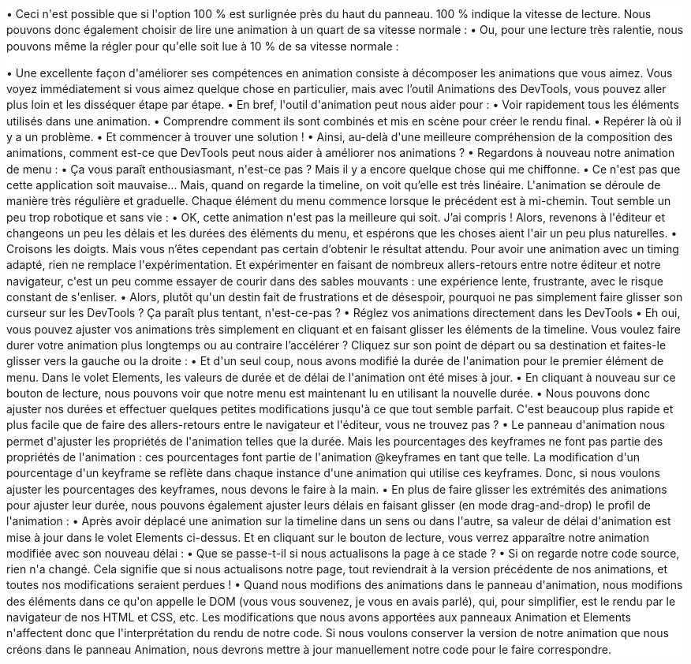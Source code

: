 • Ceci n'est possible que si l'option 100 % est surlignée près du haut du panneau. 100 % indique la vitesse de lecture. Nous pouvons donc également choisir de lire une animation à un quart de sa vitesse normale :
• Ou, pour une lecture très ralentie, nous pouvons même la régler pour qu'elle soit lue à 10 % de sa vitesse normale :

• Une excellente façon d'améliorer ses compétences en animation consiste à décomposer les animations que vous aimez. Vous voyez immédiatement si vous aimez quelque chose en particulier, mais avec l’outil Animations des DevTools, vous pouvez aller plus loin et les disséquer étape par étape.
• En bref, l'outil d'animation peut nous aider pour :
• Voir rapidement tous les éléments utilisés dans une animation.
• Comprendre comment ils sont combinés et mis en scène pour créer le rendu final.
• Repérer là où il y a un problème.
• Et commencer à trouver une solution !
• Ainsi, au-delà d'une meilleure compréhension de la composition des animations, comment est-ce que DevTools peut nous aider à améliorer nos animations ?
• Regardons à nouveau notre animation de menu :
• Ça vous paraît enthousiasmant, n'est-ce pas ? Mais il y a encore quelque chose qui me chiffonne.
• Ce n'est pas que cette application soit mauvaise... Mais, quand on regarde la timeline, on voit qu’elle est très linéaire. L'animation se déroule de manière très régulière et graduelle. Chaque élément du menu commence lorsque le précédent est à mi-chemin. Tout semble un peu trop robotique et sans vie :
• OK, cette animation n'est pas la meilleure qui soit. J’ai compris ! Alors, revenons à l'éditeur et changeons un peu les délais et les durées des éléments du menu, et espérons que les choses aient l'air un peu plus naturelles.
• Croisons les doigts. Mais vous n’êtes cependant pas certain d’obtenir le résultat attendu. Pour avoir une animation avec un timing adapté, rien ne remplace l'expérimentation. Et expérimenter en faisant de nombreux allers-retours entre notre éditeur et notre navigateur, c'est un peu comme essayer de courir dans des sables mouvants : une expérience lente, frustrante, avec le risque constant de s'enliser.
• Alors, plutôt qu'un destin fait de frustrations et de désespoir, pourquoi ne pas simplement faire glisser son curseur sur les DevTools ? Ça paraît plus tentant, n'est-ce-pas ?
• Réglez vos animations directement dans les DevTools
• Eh oui, vous pouvez ajuster vos animations très simplement en cliquant et en faisant glisser les éléments de la timeline. Vous voulez faire durer votre animation plus longtemps ou au contraire l’accélérer ? Cliquez sur son point de départ ou sa destination et faites-le glisser vers la gauche ou la droite :
• Et d'un seul coup, nous avons modifié la durée de l'animation pour le premier élément de menu. Dans le volet Elements, les valeurs de durée et de délai de l'animation ont été mises à jour.
• En cliquant à nouveau sur ce bouton de lecture, nous pouvons voir que notre menu est maintenant lu en utilisant la nouvelle durée.
• Nous pouvons donc ajuster nos durées et effectuer quelques petites modifications jusqu'à ce que tout semble parfait. C'est beaucoup plus rapide et plus facile que de faire des allers-retours entre le navigateur et l'éditeur, vous ne trouvez pas ?
• Le panneau d'animation nous permet d'ajuster les propriétés de l'animation telles que la durée. Mais les pourcentages des keyframes ne font pas partie des propriétés de l'animation : ces pourcentages font partie de l'animation @keyframes en tant que telle. La modification d'un pourcentage d'un keyframe se reflète dans chaque instance d'une animation qui utilise ces keyframes. Donc, si nous voulons ajuster les pourcentages des keyframes, nous devons le faire à la main.
• En plus de faire glisser les extrémités des animations pour ajuster leur durée, nous pouvons également ajuster leurs délais en faisant glisser (en mode drag-and-drop) le profil de l'animation :
• Après avoir déplacé une animation sur la timeline dans un sens ou dans l'autre, sa valeur de délai d'animation est mise à jour dans le volet Elements ci-dessus. Et en cliquant sur le bouton de lecture, vous verrez apparaître notre animation modifiée avec son nouveau délai :
• Que se passe-t-il si nous actualisons la page à ce stade ?
• Si on regarde notre code source, rien n'a changé. Cela signifie que si nous actualisons notre page, tout reviendrait à la version précédente de nos animations, et toutes nos modifications seraient perdues !
• Quand nous modifions des animations dans le panneau d'animation, nous modifions des éléments dans ce qu'on appelle le DOM (vous vous souvenez, je vous en avais parlé), qui, pour simplifier, est le rendu par le navigateur de nos HTML et CSS, etc. Les modifications que nous avons apportées aux panneaux Animation et Elements n'affectent donc que l'interprétation du rendu de notre code. Si nous voulons conserver la version de notre animation que nous créons dans le panneau Animation, nous devrons mettre à jour manuellement notre code pour le faire correspondre.
